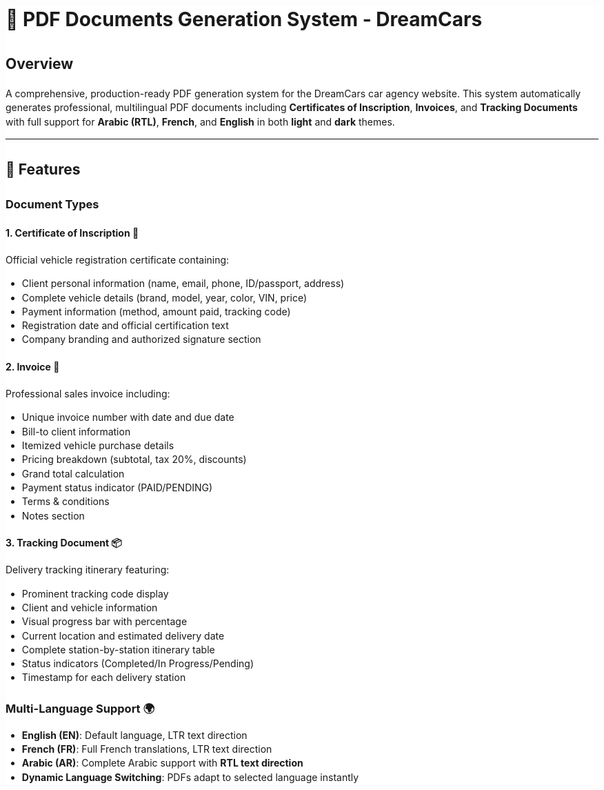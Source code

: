 # 📄 PDF Documents Generation System - DreamCars

## Overview

A comprehensive, production-ready PDF generation system for the DreamCars car agency website. This system automatically generates professional, multilingual PDF documents including **Certificates of Inscription**, **Invoices**, and **Tracking Documents** with full support for **Arabic (RTL)**, **French**, and **English** in both **light** and **dark** themes.

---

## 🎯 Features

### Document Types

#### 1. **Certificate of Inscription** 📜
Official vehicle registration certificate containing:
- Client personal information (name, email, phone, ID/passport, address)
- Complete vehicle details (brand, model, year, color, VIN, price)
- Payment information (method, amount paid, tracking code)
- Registration date and official certification text
- Company branding and authorized signature section

#### 2. **Invoice** 🧾
Professional sales invoice including:
- Unique invoice number with date and due date
- Bill-to client information
- Itemized vehicle purchase details
- Pricing breakdown (subtotal, tax 20%, discounts)
- Grand total calculation
- Payment status indicator (PAID/PENDING)
- Terms & conditions
- Notes section

#### 3. **Tracking Document** 📦
Delivery tracking itinerary featuring:
- Prominent tracking code display
- Client and vehicle information
- Visual progress bar with percentage
- Current location and estimated delivery date
- Complete station-by-station itinerary table
- Status indicators (Completed/In Progress/Pending)
- Timestamp for each delivery station

### Multi-Language Support 🌍

- **English (EN)**: Default language, LTR text direction
- **French (FR)**: Full French translations, LTR text direction
- **Arabic (AR)**: Complete Arabic support with **RTL text direction**
- **Dynamic Language Switching**: PDFs adapt to selected language instantly
